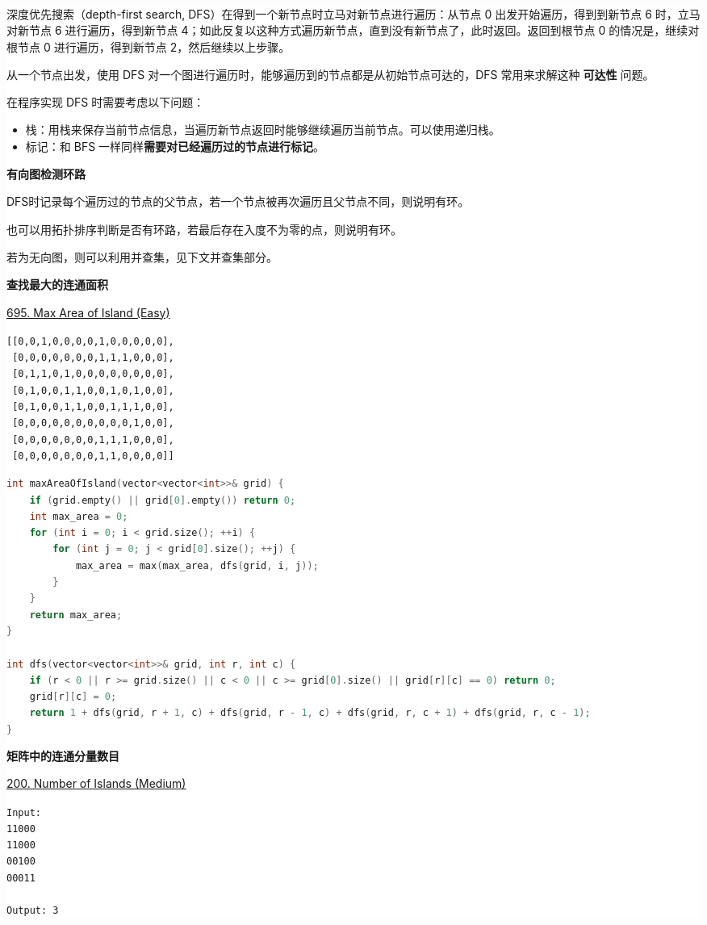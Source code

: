 深度优先搜索（depth-first search, DFS）在得到一个新节点时立马对新节点进行遍历：从节点 0 出发开始遍历，得到到新节点 6 时，立马对新节点 6 进行遍历，得到新节点 4；如此反复以这种方式遍历新节点，直到没有新节点了，此时返回。返回到根节点 0 的情况是，继续对根节点 0 进行遍历，得到新节点 2，然后继续以上步骤。

从一个节点出发，使用 DFS 对一个图进行遍历时，能够遍历到的节点都是从初始节点可达的，DFS 常用来求解这种 **可达性** 问题。

在程序实现 DFS 时需要考虑以下问题：

* 栈：用栈来保存当前节点信息，当遍历新节点返回时能够继续遍历当前节点。可以使用递归栈。
* 标记：和 BFS 一样同样**需要对已经遍历过的节点进行标记**。

**有向图检测环路**

DFS时记录每个遍历过的节点的父节点，若一个节点被再次遍历且父节点不同，则说明有环。

也可以用拓扑排序判断是否有环路，若最后存在入度不为零的点，则说明有环。

若为无向图，则可以利用并查集，见下文并查集部分。

**查找最大的连通面积**

[695. Max Area of Island \(Easy\)](https://leetcode.com/problems/max-area-of-island/)

```markup
[[0,0,1,0,0,0,0,1,0,0,0,0,0],
 [0,0,0,0,0,0,0,1,1,1,0,0,0],
 [0,1,1,0,1,0,0,0,0,0,0,0,0],
 [0,1,0,0,1,1,0,0,1,0,1,0,0],
 [0,1,0,0,1,1,0,0,1,1,1,0,0],
 [0,0,0,0,0,0,0,0,0,0,1,0,0],
 [0,0,0,0,0,0,0,1,1,1,0,0,0],
 [0,0,0,0,0,0,0,1,1,0,0,0,0]]
```

```cpp
int maxAreaOfIsland(vector<vector<int>>& grid) {
    if (grid.empty() || grid[0].empty()) return 0;
    int max_area = 0;
    for (int i = 0; i < grid.size(); ++i) {
        for (int j = 0; j < grid[0].size(); ++j) {
            max_area = max(max_area, dfs(grid, i, j));
        }
    }
    return max_area;
}

int dfs(vector<vector<int>>& grid, int r, int c) {
    if (r < 0 || r >= grid.size() || c < 0 || c >= grid[0].size() || grid[r][c] == 0) return 0;
    grid[r][c] = 0;
    return 1 + dfs(grid, r + 1, c) + dfs(grid, r - 1, c) + dfs(grid, r, c + 1) + dfs(grid, r, c - 1);
}
```

**矩阵中的连通分量数目**

[200. Number of Islands \(Medium\)](https://leetcode.com/problems/number-of-islands/)

```markup
Input:
11000
11000
00100
00011

Output: 3
```
